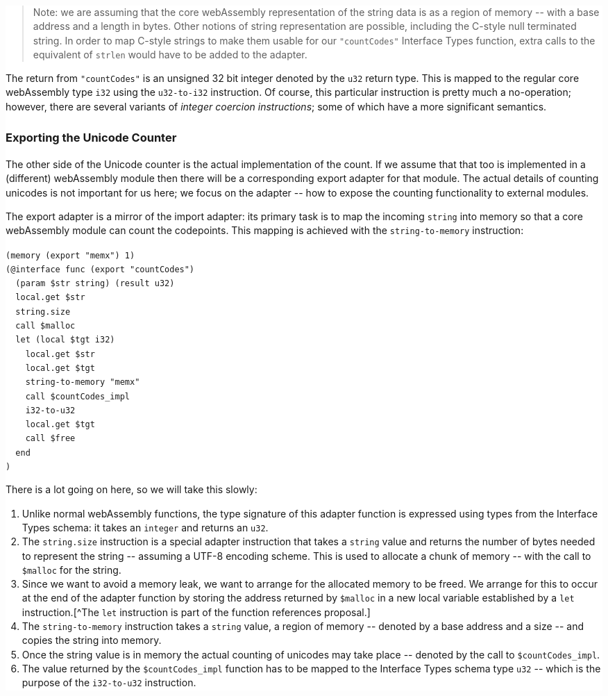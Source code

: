 >Note: we are assuming that the core webAssembly representation of the string
>data is as a region of memory -- with a base address and a length in
>bytes. Other notions of string representation are possible, including the
>C-style null terminated string. In order to map C-style strings to make them
>usable for our `"countCodes"` Interface Types function, extra calls to the
>equivalent of `strlen` would have to be added to the adapter.

The return from `"countCodes"` is an unsigned 32 bit integer denoted by the
`u32` return type. This is mapped to the regular core webAssembly type `i32`
using the `u32-to-i32` instruction. Of course, this particular instruction is
pretty much a no-operation; however, there are several variants of _integer
coercion instructions_; some of which have a more significant semantics.

### Exporting the Unicode Counter

The other side of the Unicode counter is the actual implementation of the
count. If we assume that that too is implemented in a (different) webAssembly
module then there will be a corresponding export adapter for that module.  The
actual details of counting unicodes is not important for us here; we focus on
the adapter -- how to expose the counting functionality to external modules.

The export adapter is a mirror of the import adapter: its primary task is to map
the incoming `string` into memory so that a core webAssembly module can count
the codepoints. This mapping is achieved with the `string-to-memory`
instruction:

```wasm
(memory (export "memx") 1)
(@interface func (export "countCodes")
  (param $str string) (result u32)
  local.get $str
  string.size
  call $malloc
  let (local $tgt i32)
    local.get $str
    local.get $tgt
    string-to-memory "memx"
    call $countCodes_impl
    i32-to-u32
    local.get $tgt
    call $free
  end
)
```

There is a lot going on here, so we will take this slowly:

1. Unlike normal webAssembly functions, the type signature of this adapter
   function is expressed using types from the Interface Types schema: it takes
   an `integer` and returns an `u32`.
1. The `string.size` instruction is a special adapter instruction that
   takes a `string` value and returns the number of bytes needed to represent
   the string -- assuming a UTF-8 encoding scheme. This is used to allocate a
   chunk of memory -- with the call to `$malloc` for the string.
1. Since we want to avoid a memory leak, we want to arrange for the allocated
   memory to be freed. We arrange for this to occur at the end of the adapter
   function by storing the address returned by `$malloc` in a new local variable
   established by a `let` instruction.[^The `let` instruction is part of the function references proposal.]
1. The `string-to-memory` instruction takes a `string` value, a region of memory
   -- denoted by a base address and a size -- and copies the string into memory.
1. Once the string value is in memory the actual counting of unicodes may take
   place -- denoted by the call to `$countCodes_impl`.
1. The value returned by the `$countCodes_impl` function has to be mapped to the
   Interface Types schema type `u32` -- which is the purpose of the `i32-to-u32`
   instruction.

[core spec]: https://webassembly.github.io/spec/core
[Module Syntax]: https://webassembly.github.io/spec/core/syntax/modules.html#syntax-module
[Old Module Type]: https://webassembly.github.io/spec/core/valid/modules.html#valid-module
[New Module Type]: https://github.com/WebAssembly/module-types/blob/master/proposals/module-types/Overview.md
[Instructions]: https://webassembly.github.io/spec/core/syntax/instructions.html
[Control Instructions]: https://webassembly.github.io/spec/core/syntax/instructions.html#syntax-instr-control
[Instantiation]: https://webassembly.github.io/spec/core/exec/modules.html#exec-instantiation
[Known Section]: https://webassembly.github.io/spec/core/binary/modules.html#sections
[Custom Section]: https://webassembly.github.io/spec/core/binary/modules.html#custom-section
[Value Types]: https://webassembly.github.io/spec/core/syntax/types.html#value-types
[Folded S-expressions]: https://webassembly.github.io/spec/core/text/instructions.html#folded-instructions
[Dynamic Linking]: https://webassembly.github.io/website/docs/dynamic-linking
[`memory.copy`]: https://github.com/WebAssembly/bulk-memory-operations/blob/master/proposals/bulk-memory-operations/Overview.md#memorycopy-instruction
[Reference Types]: https://github.com/WebAssembly/reference-types/blob/master/proposals/reference-types/Overview.md
[`anyref`]: https://webassembly.github.io/reference-types/core/syntax/types.html#syntax-reftype
[Function References]: https://github.com/WebAssembly/function-references/blob/master/proposals/function-references/Overview.md
[Type Imports]: https://github.com/WebAssembly/proposal-type-imports/blob/master/proposals/type-imports/Overview.md#imports
[Type Import]: https://github.com/WebAssembly/proposal-type-imports/blob/master/proposals/type-imports/Overview.md#imports
[GC]: https://github.com/WebAssembly/gc/blob/master/proposals/gc/Overview.md
[Multi-value]: https://github.com/WebAssembly/multi-value/blob/master/proposals/multi-value/Overview.md
[Block Validation]: https://webassembly.github.io/multi-value/core/valid/instructions.html#valid-block
[Select Validation]: https://webassembly.github.io/reference-types/core/valid/instructions.html#valid-select
[Multi-memory]: https://github.com/WebAssembly/multi-memory
[Exception Handling]: https://github.com/WebAssembly/exception-handling/blob/master/proposals/Exceptions.md
[Custom Annotation]: https://github.com/WebAssembly/annotations/blob/master/proposals/annotations/Overview.md
[JS API]: https://webassembly.github.io/spec/js-api/index.html
[`Reflect.construct`]: https://developer.mozilla.org/en-US/docs/Web/JavaScript/Reference/Global_Objects/Reflect/construct
[`Reflect.apply`]: https://developer.mozilla.org/en-US/docs/Web/JavaScript/Reference/Global_Objects/Reflect/apply
[`Reflect.set`]: https://developer.mozilla.org/en-US/docs/Web/JavaScript/Reference/Global_Objects/Reflect/set
[`Reflect.get`]: https://developer.mozilla.org/en-US/docs/Web/JavaScript/Reference/Global_Objects/Reflect/get
[Web IDL]: https://heycam.github.io/webidl
[Web IDL types]: https://heycam.github.io/webidl/#idl-types
[Primitive types]: https://heycam.github.io/webidl/#dfn-primitive-type
[ECMAScript Binding]: https://heycam.github.io/webidl/#ecmascript-binding
[Callback]: https://heycam.github.io/webidl/#idl-callback-function
[Dictionary]: https://heycam.github.io/webidl/#idl-dictionaries
[Sequence]: https://heycam.github.io/webidl/#idl-sequence
[Record]: https://heycam.github.io/webidl/#idl-record
[Enumeration]: https://heycam.github.io/webidl/#idl-enumeration
[Interface]: https://heycam.github.io/webidl/#idl-interfaces
[Union]: https://heycam.github.io/webidl/#idl-union
[Nullable]: https://heycam.github.io/webidl/#idl-nullable-type
[Annotated]: https://heycam.github.io/webidl/#idl-annotated-types
[Typed Array View]: https://heycam.github.io/webidl/#dfn-typed-array-type
[Frozen array]: https://heycam.github.io/webidl/#idl-frozen-array
[`BufferSource`]: https://heycam.github.io/webidl/#BufferSource
[`any`]: https://heycam.github.io/webidl/#idl-any
[`object`]: https://heycam.github.io/webidl/#idl-object
[`symbol`]: https://heycam.github.io/webidl/#idl-symbol
[`DOMString`]: https://heycam.github.io/webidl/#idl-DOMString
[`ByteString`]: https://heycam.github.io/webidl/#idl-ByteString
[`USVString`]: https://heycam.github.io/webidl/#idl-USVString
[`DOMString`-to-`USVString` conversion]: https://heycam.github.io/webidl/#dfn-obtain-unicode
[Unicode Code Points]: https://unicode.org/glossary/#code_point
[Unicode Scalar Values]: https://unicode.org/glossary/#unicode_scalar_value
[Unicode Encoding Scheme]: https://unicode.org/glossary/#encoding_scheme
[Code Units]: https://unicode.org/glossary/#code_unit
[Surrogate Code Points]: https://unicode.org/glossary/#surrogate_code_point
[Replacement Character]: https://unicode.org/glossary/#replacement_character
[WHATWG Encoding]: https://encoding.spec.whatwg.org
[WTF-8]: https://simonsapin.github.io/wtf-8/
[WASI]: https://github.com/webassembly/wasi
[`path_open`]: https://github.com/WebAssembly/WASI/blob/master/design/WASI-core.md#path_open
[Embind]: https://emscripten.org/docs/porting/connecting_cpp_and_javascript/embind.html
[wasm-bindgen]: https://github.com/rustwasm/wasm-bindgen
[native dynamic linking]: https://en.wikipedia.org/wiki/Dynamic_linker
[abstract data types]: https://en.wikipedia.org/wiki/Abstract_data_type
[eager evaluation]: https://en.wikipedia.org/wiki/Eager_evaluation
[lazily]: https://en.wikipedia.org/wiki/Lazy_evaluation
[thunks]: https://wiki.haskell.org/Thunk
[partially evaluated]: https://en.wikipedia.org/wiki/Partial_evaluation